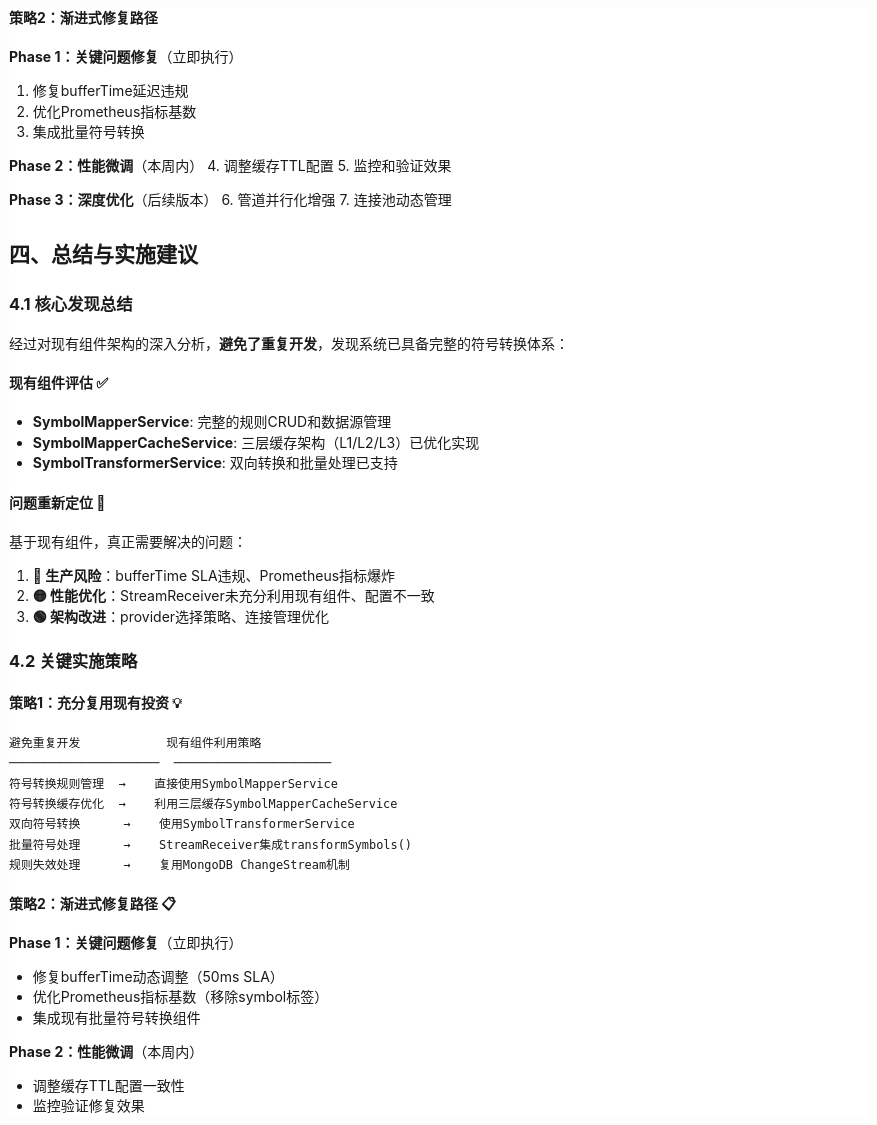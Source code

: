 #### 策略2：渐进式修复路径

**Phase 1：关键问题修复**（立即执行）
1. 修复bufferTime延迟违规
2. 优化Prometheus指标基数
3. 集成批量符号转换

**Phase 2：性能微调**（本周内）
4. 调整缓存TTL配置
5. 监控和验证效果

**Phase 3：深度优化**（后续版本）
6. 管道并行化增强
7. 连接池动态管理

## 四、总结与实施建议

### 4.1 核心发现总结

经过对现有组件架构的深入分析，**避免了重复开发**，发现系统已具备完整的符号转换体系：

#### 现有组件评估 ✅
- **SymbolMapperService**: 完整的规则CRUD和数据源管理
- **SymbolMapperCacheService**: 三层缓存架构（L1/L2/L3）已优化实现  
- **SymbolTransformerService**: 双向转换和批量处理已支持

#### 问题重新定位 🎯
基于现有组件，真正需要解决的问题：
1. **🔴 生产风险**：bufferTime SLA违规、Prometheus指标爆炸
2. **🟡 性能优化**：StreamReceiver未充分利用现有组件、配置不一致
3. **🟢 架构改进**：provider选择策略、连接管理优化

### 4.2 关键实施策略

#### 策略1：充分复用现有投资 💡
```
避免重复开发            现有组件利用策略
─────────────────────  ──────────────────────
符号转换规则管理  →    直接使用SymbolMapperService
符号转换缓存优化  →    利用三层缓存SymbolMapperCacheService  
双向符号转换      →    使用SymbolTransformerService
批量符号处理      →    StreamReceiver集成transformSymbols()
规则失效处理      →    复用MongoDB ChangeStream机制
```

#### 策略2：渐进式修复路径 📋

**Phase 1：关键问题修复**（立即执行）
- 修复bufferTime动态调整（50ms SLA）
- 优化Prometheus指标基数（移除symbol标签）
- 集成现有批量符号转换组件

**Phase 2：性能微调**（本周内）  
- 调整缓存TTL配置一致性
- 监控验证修复效果
